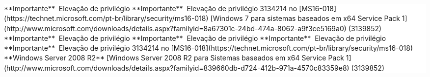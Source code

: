 </td>
<td style="border:1px solid black;">
**Importante**   
Elevação de privilégio

</td>
<td style="border:1px solid black;">
**Importante**   
Elevação de privilégio

</td>
<td style="border:1px solid black;">
3134214 no [MS16-018](https://technet.microsoft.com/pt-br/library/security/ms16-018)

</td>
</tr>
<tr>
<td style="border:1px solid black;">
[Windows 7 para sistemas baseados em x64 Service Pack 1](http://www.microsoft.com/downloads/details.aspx?familyid=8a67301c-24bd-474a-8062-a9f3ce5169a0)  
(3139852)

</td>
<td style="border:1px solid black;">
**Importante**   
Elevação de privilégio

</td>
<td style="border:1px solid black;">
**Importante**   
Elevação de privilégio

</td>
<td style="border:1px solid black;">
**Importante**   
Elevação de privilégio

</td>
<td style="border:1px solid black;">
**Importante**   
Elevação de privilégio

</td>
<td style="border:1px solid black;">
3134214 no [MS16-018](https://technet.microsoft.com/pt-br/library/security/ms16-018)

</td>
</tr>
<tr>
<td style="border:1px solid black;" colspan="6">
**Windows Server 2008 R2**

</td>
</tr>
<tr>
<td style="border:1px solid black;">
[Windows Server 2008 R2 para Sistemas baseados em x64 Service Pack 1](http://www.microsoft.com/downloads/details.aspx?familyid=839660db-d724-412b-971a-4570c83359e8)  
(3139852)
